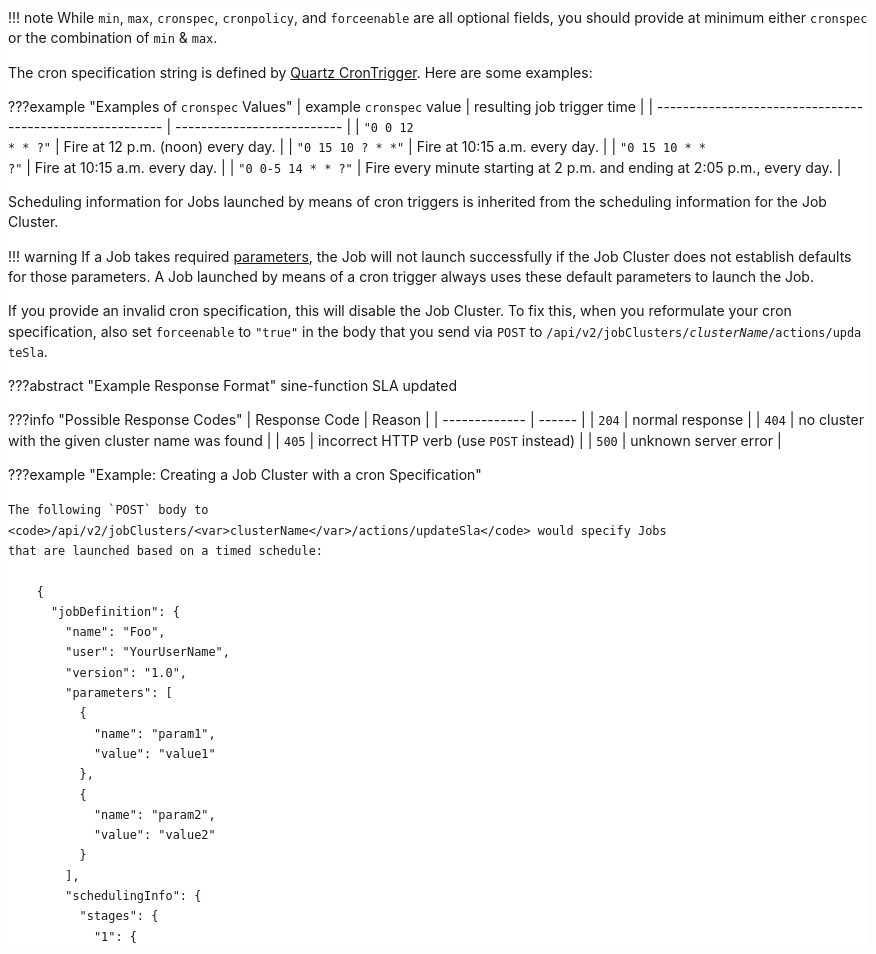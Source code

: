 
!!! note
    While `min`, `max`, `cronspec`, `cronpolicy`, and `forceenable` are all optional fields, you
    should provide at minimum either `cronspec` or the combination of `min` & `max`.

The cron specification string is defined by [Quartz CronTrigger](http://www.quartz-scheduler.org/documentation/quartz-1.x/tutorials/crontrigger). Here are some examples:

???example "Examples of `cronspec` Values"
    | example `cronspec` value                                 | resulting job trigger time |
    | -------------------------------------------------------- | -------------------------- |
    | <code style="white-space:nowrap">"0 0 12 * * ?"</code>   | Fire at 12&nbsp;p.m. (noon) every day. |
    | <code style="white-space:nowrap">"0 15 10 ? * *"</code>  | Fire at 10:15&nbsp;a.m. every day. |
    | <code style="white-space:nowrap">"0 15 10 * * ?"</code>  | Fire at 10:15&nbsp;a.m. every day. |
    | <code style="white-space:nowrap">"0 0-5 14 * * ?"</code> | Fire every minute starting at 2&nbsp;p.m. and ending at 2:05&nbsp;p.m., every day. |

Scheduling information for Jobs launched by means of cron triggers is inherited from the scheduling
information for the Job Cluster.

!!! warning
    If a Job takes required [parameters], the Job will not launch successfully if the Job Cluster
    does not establish defaults for those parameters. A Job launched by means of a cron trigger
    always uses these default parameters to launch the Job.

If you provide an invalid cron specification, this will disable the Job Cluster. To fix this, when
you reformulate your cron specification, also set `forceenable` to `"true"` in the body that you
send via `POST` to <code>/api/v2/jobClusters/<var>clusterName</var>/actions/updateSla</code>.

???abstract "Example Response Format"
    sine-function SLA updated

???info "Possible Response Codes"
    | Response Code | Reason |
    | ------------- | ------ |
    | `204`         | normal response |
    | `404`         | no cluster with the given cluster name was found |
    | `405`         | incorrect HTTP verb (use `POST` instead) |
    | `500`         | unknown server error |

???example "Example: Creating a Job Cluster with a cron Specification"

    The following `POST` body to
    <code>/api/v2/jobClusters/<var>clusterName</var>/actions/updateSla</code> would specify Jobs
    that are launched based on a timed schedule:

        {
          "jobDefinition": {
            "name": "Foo",
            "user": "YourUserName",
            "version": "1.0",
            "parameters": [
              {
                "name": "param1",
                "value": "value1"
              },
              {
                "name": "param2",
                "value": "value2"
              }
            ],
            "schedulingInfo": {
              "stages": {
                "1": {

[artifact]:                ../glossary#artifact          "Each Mantis Job has an associated artifact file that contains its source code and JSON configuration."
[artifacts]:               ../glossary#artifact          "Each Mantis Job has an associated artifact file that contains its source code and JSON configuration."
[artifact file]:           ../glossary#artifact          "Each Mantis Job has an associated artifact file that contains its source code and JSON configuration."
[artifact files]:          ../glossary#artifact          "Each Mantis Job has an associated artifact file that contains its source code and JSON configuration."
[autoscale]:               ../glossary#autoscaling       "You can establish an autoscaling policy for each component of your Mantis Job that governs how Mantis adjusts the number of workers assigned to that component as its workload changes."
[autoscaled]:              ../glossary#autoscaling       "You can establish an autoscaling policy for each component of your Mantis Job that governs how Mantis adjusts the number of workers assigned to that component as its workload changes."
[autoscales]:              ../glossary#autoscaling       "You can establish an autoscaling policy for each component of your Mantis Job that governs how Mantis adjusts the number of workers assigned to that component as its workload changes."
[autoscaling]:             ../glossary#autoscaling       "You can establish an autoscaling policy for each component of your Mantis Job that governs how Mantis adjusts the number of workers assigned to that component as its workload changes."
[scalable]:                ../glossary#autoscaling       "You can establish an autoscaling policy for each component of your Mantis Job that governs how Mantis adjusts the number of workers assigned to that component as its workload changes."
[AWS]:                     javascript:void(0)          "Amazon Web Services"
[backpressure]:            ../glossary#backpressure      "Backpressure refers to a set of possible strategies for coping with ReactiveX Observables that produce items more rapidly than their observers consume them."
[Binary compression]:      ../glossary#binarycompression
[broadcast]:               ../glossary#broadcast         "In broadcast mode, each worker of your job gets all the data from all workers of the Source Job rather than having that data distributed equally among the workers of your job."
[broadcast mode]:          ../glossary#broadcast         "In broadcast mode, each worker of your job gets all the data from all workers of the Source Job rather than having that data distributed equally among the workers of your job."
[Cassandra]:               ../glossary#cassandra         "Apache Cassandra is an open source, distributed database management system."
[cluster]:                 ../glossary#cluster           "A Mantis Job Cluster is a containing entity for Mantis Jobs. It defines metadata and certain service-level agreements. Job Clusters ease job lifecycle management and job revisioning."
[clusters]:                ../glossary#cluster           "A Mantis Job Cluster is a containing entity for Mantis Jobs. It defines metadata and certain service-level agreements. Job Clusters ease job lifecycle management and job revisioning."
[cold]:                    ../glossary#cold              "A cold ReactiveX Observable waits until an observer subscribes to it before it begins to emit items. This means the observer is guaranteed to see the whole Observable sequence from the beginning. This is in contrast to a hot Observable, which may begin emitting items as soon as it is created, even before observers have subscribed to it."
[cold Observable]:         ../glossary#cold              "A cold ReactiveX Observable waits until an observer subscribes to it before it begins to emit items. This means the observer is guaranteed to see the whole Observable sequence from the beginning. This is in contrast to a hot Observable, which may begin emitting items as soon as it is created, even before observers have subscribed to it."
[cold Observables]:        ../glossary#cold              "A cold ReactiveX Observable waits until an observer subscribes to it before it begins to emit items. This means the observer is guaranteed to see the whole Observable sequence from the beginning. This is in contrast to a hot Observable, which may begin emitting items as soon as it is created, even before observers have subscribed to it."
[component]:               ../glossary#component         "A Mantis Job is composed of three types of component: a Source, one or more Processing Stages, and a Sink."
[components]:              ../glossary#component         "A Mantis Job is composed of three types of component: a Source, one or more Processing Stages, and a Sink."
[custom source]:           ../glossary#customsource      "In contrast to a Source Job, which is a built-in variety of Source component designed to pull data from a common sort of data source, a custom source typically accesses data from less-common sources or has unusual delivery guarantee semantics."
[custom sources]:          ../glossary#customsource      "In contrast to a Source Job, which is a built-in variety of Source component designed to pull data from a common sort of data source, a custom source typically accesses data from less-common sources or has unusual delivery guarantee semantics."
[executor]:                ../glossary#executor          "The stage executor is responsible for loading the bytecode for a Mantis Job and then executing its stages and workers in a coordinated fashion. In the Mesos UI, workers are also referred to as executors."
[executors]:               ../glossary#executor          "The stage executor is responsible for loading the bytecode for a Mantis Job and then executing its stages and workers in a coordinated fashion. In the Mesos UI, workers are also referred to as executors."
[fast property]: ../glossary#fastproperties "Fast properties allow you to change the behavior of Netflix services without recompiling and redeploying them."
[fast properties]: ../glossary#fastproperties "Fast properties allow you to change the behavior of Netflix services without recompiling and redeploying them."
[Fenzo]:                   ../glossary#fenzo             "Fenzo is a Java library that implements a generic task scheduler for Mesos frameworks."
[grouped]:                 ../glossary#grouped           "Grouped data is distinguished from scalar data in that each datum is accompanied by a key that indicates what group it belongs to. Grouped data can be processed by a RxJava GroupedObservable or by a MantisGroup."
[grouped data]:            ../glossary#grouped           "Grouped data is distinguished from scalar data in that each datum is accompanied by a key that indicates what group it belongs to. Grouped data can be processed by a RxJava GroupedObservable or by a MantisGroup."
[GRPC]:                    ../glossary#grpc              "gRPC is an open-source RPC framework using Protocol Buffers."
[hot]:                     ../glossary#hot               "A hot ReactiveX Observable may begin emitting items as soon as it is created, even before observers have subscribed to it. This means the observer may miss items that were emitted before the observer subscribed. This is in contrast to a cold Observable, which waits until an observer subscribes to it before it begins to emit items."
[hot Observable]:          ../glossary#hot               "A hot ReactiveX Observable may begin emitting items as soon as it is created, even before observers have subscribed to it. This means the observer may miss items that were emitted before the observer subscribed. This is in contrast to a cold Observable, which waits until an observer subscribes to it before it begins to emit items."
[hot Observables]:         ../glossary#hot               "A hot ReactiveX Observable may begin emitting items as soon as it is created, even before observers have subscribed to it. This means the observer may miss items that were emitted before the observer subscribed. This is in contrast to a cold Observable, which waits until an observer subscribes to it before it begins to emit items."
[JMC]:                     ../glossary#jmc               "Java Mission Control is a tool from Oracle with which developers can monitor and manage Java applications."
[job]:                     ../glossary#job               "A Mantis Job takes in a stream of data, transforms it by using RxJava operators, and then outputs the results as another stream. It is composed of a Source, one or more Processing Stages, and a Sink."
[jobs]:                    ../glossary#job               "A Mantis Job takes in a stream of data, transforms it by using RxJava operators, and then outputs the results as another stream. It is composed of a Source, one or more Processing Stages, and a Sink."
[Mantis job]:              ../glossary#job               "A Mantis Job takes in a stream of data, transforms it by using RxJava operators, and then outputs the results as another stream. It is composed of a Source, one or more Processing Stages, and a Sink."
[Mantis jobs]:             ../glossary#job               "A Mantis Job takes in a stream of data, transforms it by using RxJava operators, and then outputs the results as another stream. It is composed of a Source, one or more Processing Stages, and a Sink."
[job cluster]:             ../glossary#jobcluster        "A Mantis Job Cluster is a containing entity for Mantis Jobs. It defines metadata and certain service-level agreements. Job Clusters ease job lifecycle management and job revisioning."
[job clusters]:            ../glossary#jobcluster        "A Mantis Job Cluster is a containing entity for Mantis Jobs. It defines metadata and certain service-level agreements. Job Clusters ease job lifecycle management and job revisioning."
[Job Master]:              ../glossary#jobmaster         "If a job is configured with autoscaling, Mantis will add a Job Master component to it as its initial component. This component will send metrics back to Mantis to help it govern the autoscaling process."
[Mantis Master]:           ../glossary#mantismaster      "The Mantis Master coordinates the execution of [Mantis Jobs] and starts the services on each Worker."
[Kafka]:                   ../glossary#kafka             "Apache Kafka is a large-scale, distributed streaming platform."
[keyed data]:              ../glossary#keyed             "Grouped (or keyed) data is distinguished from scalar data in that each datum is accompanied by a key that indicates what group it belongs to. Grouped data can be processed by a RxJava GroupedObservable or by a MantisGroup."
[Keystone]:                ../glossary#keystone          "Keystone is Netflix’s data backbone, a stream processing platform that focuses on data analytics."
[label]:                   ../glossary#label             "A label is a text key/value pair that you can add to a Job Cluster or to an individual Job to make it easier to search for or group."
[labels]:                  ../glossary#label             "A label is a text key/value pair that you can add to a Job Cluster or to an individual Job to make it easier to search for or group."
[Log4j]:                   ../glossary#log4j             "Log4j is a Java-based logging framework."
[Apache Mesos]:            ../glossary#mesos             "Apache Mesos is an open-source technique for balancing resources across frameworks in clusters."
[Mesos]:                   ../glossary#mesos             "Apache Mesos is an open-source technique for balancing resources across frameworks in clusters."
[metadata]:                ../glossary#metadata          "Mantis inserts metadata into its Job payload. This may include information about where the data came from, for instance. You can define additional metadata to include in the payload when you establish the Job Cluster."
[meta message]:            ../glossary#metamessage       "A Source Job may occasionally inject meta messages into its data stream that indicate things like data drops."
[meta messages]:           ../glossary#metamessage       "A Source Job may occasionally inject meta messages into its data stream that indicate things like data drops."
[migration strategy]:      ../glossary#migration
[migration strategies]:    ../glossary#migration
[MRE]:                     ../glossary#mre               "Mantis Publish (a.k.a. Mantis Realtime Events, or MRE) is a library that your application can use to stream events into Mantis while respecting MQL filters."
[Mantis Publish]:          ../glossary#mantispublish     "Mantis Publish is a library that your application can use to stream events into Mantis while respecting MQL filters."
[Mantis Query Language]:   ../glossary#mql               "You use Mantis Query Language to define filters and other data processing that Mantis applies to a Source data stream at its point of origin, so as to reduce the amount of data going over the wire."
[MQL]:                     ../glossary#mql               "You use Mantis Query Language to define filters and other data processing that Mantis applies to a Source data stream at its point of origin, so as to reduce the amount of data going over the wire."
[Observable]:              ../glossary#observable        "In ReactiveX an Observable is the method of processing a stream of data in a way that facilitates its transformation and consumption by observers. Observables come in hot and cold varieties. There is also a GroupedObservable that is specialized to grouped data."
[Observables]:             ../glossary#observable        "In ReactiveX an Observable is the method of processing a stream of data in a way that facilitates its transformation and consumption by observers. Observables come in hot and cold varieties. There is also a GroupedObservable that is specialized to grouped data."
[parameter]:               ../glossary#parameter         "A Mantis Job may accept parameters that modify its behavior. You can define these in your Job Cluster definition, and set their values on a per-Job basis."
[parameters]:              ../glossary#parameter         "A Mantis Job may accept parameters that modify its behavior. You can define these in your Job Cluster definition, and set their values on a per-Job basis."
[Processing Stage]:        ../glossary#stage             "A Processing Stage component of a Mantis Job transforms the RxJava Observables it obtains from the Source component."
[Processing Stages]:       ../glossary#stage             "A Processing Stage component of a Mantis Job transforms the RxJava Observables it obtains from the Source component."
[stage]:                   ../glossary#stage             "A Processing Stage component of a Mantis Job transforms the RxJava Observables it obtains from the Source component."
[stages]:                  ../glossary#stage             "A Processing Stage component of a Mantis Job transforms the RxJava Observables it obtains from the Source component."
[property]:                ../glossary#property          "A property is a particular named data value found within events in an event stream."
[properties]:              ../glossary#property          "A property is a particular named data value found within events in an event stream."
[Reactive Stream]:         ../glossary#reactivestreams   "Reactive Streams is the latest advance of the ReactiveX project. It is an API for manipulating streams of asynchronous data in a non-blocking fashion, with backpressure."
[Reactive Streams]:        ../glossary#reactivestreams   "Reactive Streams is the latest advance of the ReactiveX project. It is an API for manipulating streams of asynchronous data in a non-blocking fashion, with backpressure."
[ReactiveX]:               ../glossary#reactivex         "ReactiveX is a software technique for transforming, combining, reacting to, and managing streams of data. RxJava is an example of a library that implements this technique."
[RxJava]:                  ../glossary#rxjava            "RxJava is the Java implementation of ReactiveX, a software technique for transforming, combining, reacting to, and managing streams of data."
[downsample]:              ../glossary#sampling          "Sampling is an MQL strategy for mitigating data volume issues. There are two sampling strategies: Random and Sticky. Random sampling uniformly downsamples the source stream to a percentage of its original volume. Sticky sampling selectively samples data from the source stream based on key values."
[sample]:                  ../glossary#sampling          "Sampling is an MQL strategy for mitigating data volume issues. There are two sampling strategies: Random and Sticky. Random sampling uniformly downsamples the source stream to a percentage of its original volume. Sticky sampling selectively samples data from the source stream based on key values."
[sampled]:                 ../glossary#sampling          "Sampling is an MQL strategy for mitigating data volume issues. There are two sampling strategies: Random and Sticky. Random sampling uniformly downsamples the source stream to a percentage of its original volume. Sticky sampling selectively samples data from the source stream based on key values."
[samples]:                 ../glossary#sampling          "Sampling is an MQL strategy for mitigating data volume issues. There are two sampling strategies: Random and Sticky. Random sampling uniformly downsamples the source stream to a percentage of its original volume. Sticky sampling selectively samples data from the source stream based on key values."
[sampling]:                ../glossary#sampling          "Sampling is an MQL strategy for mitigating data volume issues. There are two sampling strategies: Random and Sticky. Random sampling uniformly downsamples the source stream to a percentage of its original volume. Sticky sampling selectively samples data from the source stream based on key values."
[scalar]:                  ../glossary#scalar            "Scalar data is distinguished from keyed or grouped data in that it is not categorized into groups by key. Scalar data can be processed by an ordinary ReactiveX Observable."
[scalar data]:             ../glossary#scalar            "Scalar data is distinguished from keyed or grouped data in that it is not categorized into groups by key. Scalar data can be processed by an ordinary ReactiveX Observable."
[Sink]:                    ../glossary#sink              "The Sink is the final component of a Mantis Job. It takes the Observable that has been transformed by the Processing Stage and outputs it in the form of a new data stream."
[Sinks]:                   ../glossary#sink              "The Sink is the final component of a Mantis Job. It takes the Observable that has been transformed by the Processing Stage and outputs it in the form of a new data stream."
[Sink component]:          ../glossary#sink              "The Sink is the final component of a Mantis Job. It takes the Observable that has been transformed by the Processing Stage and outputs it in the form of a new data stream."
[service-level agreement]:  ../glossary#sla               "A service-level agreement, in the Mantis context, is defined on a per-Cluster basis. You use it to configure how many Jobs in the cluster will be in operation at any time, among other things."
[service-level agreements]: ../glossary#sla               "A service-level agreement, in the Mantis context, is defined on a per-Cluster basis. You use it to configure how many Jobs in the cluster will be in operation at any time, among other things."
[SLA]:                     ../glossary#sla               "A service-level agreement, in the Mantis context, is defined on a per-Cluster basis. You use it to configure how many Jobs in the cluster will be in operation at any time, among other things."
[Source]:                  ../glossary#source            "The Source component of a Mantis Job fetches data from a source outside of Mantis and makes it available to the Processing Stage component in the form of an RxJava Observable. There are two varieties of Source: a Source Job and a custom source."
[Sources]:                 ../glossary#source            "The Source component of a Mantis Job fetches data from a source outside of Mantis and makes it available to the Processing Stage component in the form of an RxJava Observable. There are two varieties of Source: a Source Job and a custom source."
[Source Job]:              ../glossary#sourcejob         "A Source Job is a Mantis Job that you can use as a Source, which wraps a data source external to Mantis and makes it easier for you to create a job that observes its data."
[Source Jobs]:             ../glossary#sourcejob         "A Source Job is a Mantis Job that you can use as a Source, which wraps a data source external to Mantis and makes it easier for you to create a job that observes its data."
[Spinnaker]: ../glossary#spinnaker "Spinnaker is a set of resources that help you deploy and manage resources in the cloud."
[SSE]:                     ../glossary#sse               "Server-sent events (SSE) are a way for a browser to receive automatic updates from a server through an HTTP connection. Mantis includes an SSE Sink."
[server-sent event]:       ../glossary#sse               "Server-sent events (SSE) are a way for a browser to receive automatic updates from a server through an HTTP connection. Mantis includes an SSE Sink."
[server-sent events]:      ../glossary#sse               "Server-sent events (SSE) are a way for a browser to receive automatic updates from a server through an HTTP connection. Mantis includes an SSE Sink."
[transform]:               ../glossary#transformation    "A transformation acts on each datum from a stream or Observables of data, changing it in some manner before passing it along as a new stream or Observable. Transformations may change data between scalar and grouped forms."
[transformed]:             ../glossary#transformation    "A transformation acts on each datum from a stream or Observables of data, changing it in some manner before passing it along as a new stream or Observable. Transformations may change data between scalar and grouped forms."
[transforms]:              ../glossary#transformation    "A transformation acts on each datum from a stream or Observables of data, changing it in some manner before passing it along as a new stream or Observable. Transformations may change data between scalar and grouped forms."
[transformation]:          ../glossary#transformation    "A transformation acts on each datum from a stream or Observables of data, changing it in some manner before passing it along as a new stream or Observable. Transformations may change data between scalar and grouped forms."
[transformations]:         ../glossary#transformation    "A transformation acts on each datum from a stream or Observables of data, changing it in some manner before passing it along as a new stream or Observable. Transformations may change data between scalar and grouped forms."
[transient]:               ../glossary#transient         "A transient (or ephemeral) Mantis Job is automatically killed by Mantis after a certain amount of time has passed since the last subscriber to the job disconnects."
[transient job]:           ../glossary#transient         "A transient (or ephemeral) Mantis Job is automatically killed by Mantis after a certain amount of time has passed since the last subscriber to the job disconnects."
[transient jobs]:          ../glossary#transient         "A transient (or ephemeral) Mantis Job is automatically killed by Mantis after a certain amount of time has passed since the last subscriber to the job disconnects."
[WebSocket]:               ../glossary#websocket         "WebSocket is a two-way, interactive communication channel that works over HTTP. In the Mantis context, it is an alternative to SSE."
[Worker]:                  ../glossary#worker            "A worker is the smallest unit of work that is scheduled within a Mantis component. You can configure how many resources Mantis allocates to each worker, and Mantis will adjust the number of workers your Mantis component needs based on its autoscaling policy."
[Workers]:                 ../glossary#worker            "A worker is the smallest unit of work that is scheduled within a Mantis component. You can configure how many resources Mantis allocates to each worker, and Mantis will adjust the number of workers your Mantis component needs based on its autoscaling policy."
[Zookeeper]:               ../glossary#zookeeper         "Apache Zookeeper is an open-source server that maintains configuration information and other services required by distributed applications."
